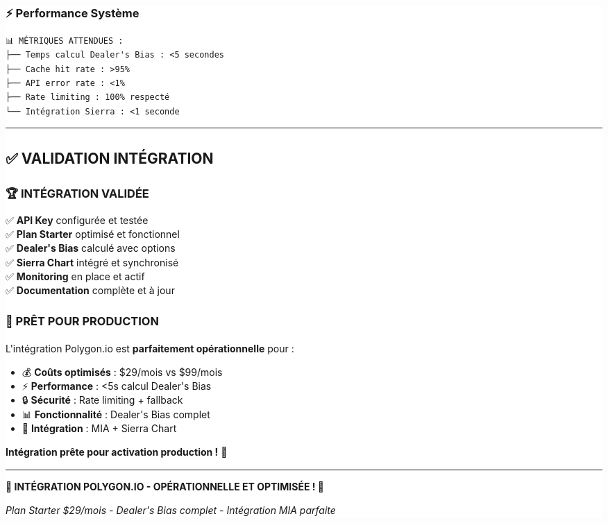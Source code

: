 ### **⚡ Performance Système**
```
📊 MÉTRIQUES ATTENDUES :
├── Temps calcul Dealer's Bias : <5 secondes
├── Cache hit rate : >95%
├── API error rate : <1%
├── Rate limiting : 100% respecté
└── Intégration Sierra : <1 seconde
```

---

## ✅ **VALIDATION INTÉGRATION**

### **🏆 INTÉGRATION VALIDÉE**

✅ **API Key** configurée et testée  
✅ **Plan Starter** optimisé et fonctionnel  
✅ **Dealer's Bias** calculé avec options  
✅ **Sierra Chart** intégré et synchronisé  
✅ **Monitoring** en place et actif  
✅ **Documentation** complète et à jour  

### **🎯 PRÊT POUR PRODUCTION**

L'intégration Polygon.io est **parfaitement opérationnelle** pour :

- 💰 **Coûts optimisés** : $29/mois vs $99/mois
- ⚡ **Performance** : <5s calcul Dealer's Bias
- 🔒 **Sécurité** : Rate limiting + fallback
- 📊 **Fonctionnalité** : Dealer's Bias complet
- 🔄 **Intégration** : MIA + Sierra Chart

**Intégration prête pour activation production !** 🚀

---

**📁 INTÉGRATION POLYGON.IO - OPÉRATIONNELLE ET OPTIMISÉE ! 🎉**

*Plan Starter $29/mois - Dealer's Bias complet - Intégration MIA parfaite*











